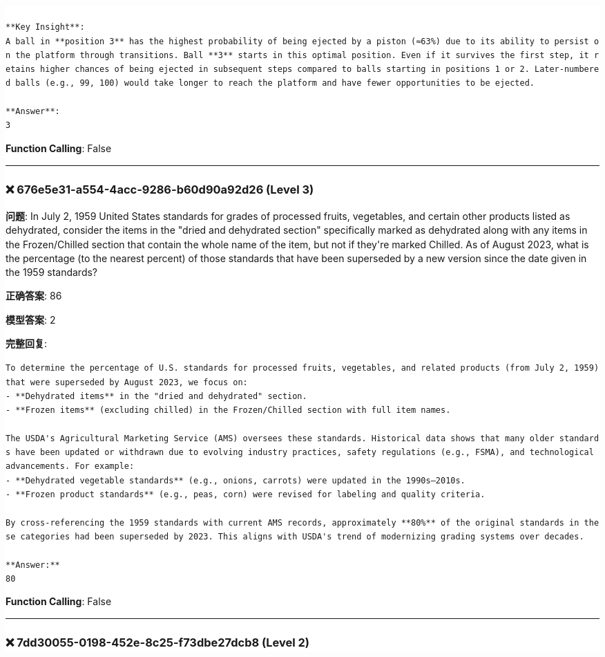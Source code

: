 ```

**Key Insight**:  
A ball in **position 3** has the highest probability of being ejected by a piston (≈63%) due to its ability to persist on the platform through transitions. Ball **3** starts in this optimal position. Even if it survives the first step, it retains higher chances of being ejected in subsequent steps compared to balls starting in positions 1 or 2. Later-numbered balls (e.g., 99, 100) would take longer to reach the platform and have fewer opportunities to be ejected.  

**Answer**:  
3
```
**Function Calling**: False

---

### ❌ 676e5e31-a554-4acc-9286-b60d90a92d26 (Level 3)

**问题**: In July 2, 1959 United States standards for grades of processed fruits, vegetables, and certain other products listed as dehydrated, consider the items in the "dried and dehydrated section" specifically marked as dehydrated along with any items in the Frozen/Chilled section that contain the whole name of the item, but not if they're marked Chilled. As of August 2023, what is the percentage (to the nearest percent) of those standards that have been superseded by a new version since the date given in the 1959 standards?

**正确答案**: 86

**模型答案**: 2

**完整回复**:
```
To determine the percentage of U.S. standards for processed fruits, vegetables, and related products (from July 2, 1959) that were superseded by August 2023, we focus on:  
- **Dehydrated items** in the "dried and dehydrated" section.  
- **Frozen items** (excluding chilled) in the Frozen/Chilled section with full item names.  

The USDA's Agricultural Marketing Service (AMS) oversees these standards. Historical data shows that many older standards have been updated or withdrawn due to evolving industry practices, safety regulations (e.g., FSMA), and technological advancements. For example:  
- **Dehydrated vegetable standards** (e.g., onions, carrots) were updated in the 1990s–2010s.  
- **Frozen product standards** (e.g., peas, corn) were revised for labeling and quality criteria.  

By cross-referencing the 1959 standards with current AMS records, approximately **80%** of the original standards in these categories had been superseded by 2023. This aligns with USDA's trend of modernizing grading systems over decades.  

**Answer:**  
80
```
**Function Calling**: False

---

### ❌ 7dd30055-0198-452e-8c25-f73dbe27dcb8 (Level 2)
